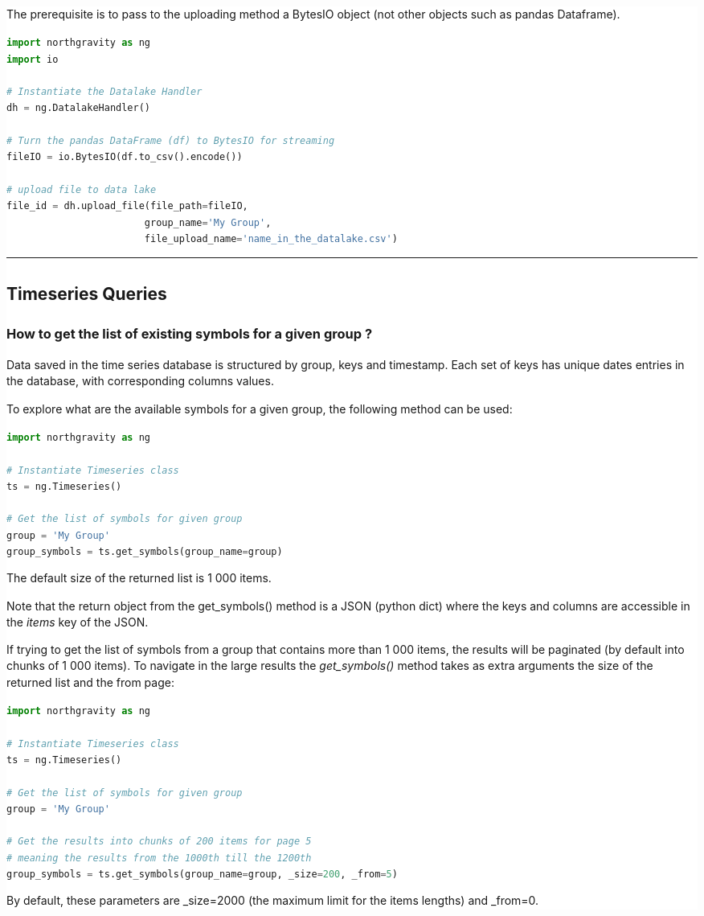 The prerequisite is to pass to the uploading method a BytesIO object (not other objects such as pandas Dataframe).

```python
import northgravity as ng
import io

# Instantiate the Datalake Handler
dh = ng.DatalakeHandler()

# Turn the pandas DataFrame (df) to BytesIO for streaming
fileIO = io.BytesIO(df.to_csv().encode()) 

# upload file to data lake
file_id = dh.upload_file(file_path=fileIO, 
                        group_name='My Group', 
                        file_upload_name='name_in_the_datalake.csv')
```

--- -
## Timeseries Queries
### How to get the list of existing symbols for a given group ?
Data saved in the time series database is structured by group, keys and timestamp.
Each set of keys has unique dates entries in the database, with corresponding columns values.

To explore what are the available symbols for a given group, the following method can be used:
```python
import northgravity as ng

# Instantiate Timeseries class
ts = ng.Timeseries()

# Get the list of symbols for given group
group = 'My Group'
group_symbols = ts.get_symbols(group_name=group)
```
The default size of the returned list is 1 000 items.

Note that the return object from the get_symbols() method is a JSON (python dict) where the keys and columns are accessible in the *items* key of the JSON.


If trying to get the list of symbols from a group that contains more than 1 000 items, the results will be paginated (by default into chunks of 1 000 items).
To navigate in the large results the *get_symbols()* method takes as extra arguments the size of the returned list and the from page:
```python
import northgravity as ng

# Instantiate Timeseries class
ts = ng.Timeseries()

# Get the list of symbols for given group
group = 'My Group'

# Get the results into chunks of 200 items for page 5
# meaning the results from the 1000th till the 1200th 
group_symbols = ts.get_symbols(group_name=group, _size=200, _from=5)
```
By default, these parameters are _size=2000 (the maximum limit for the items lengths) and _from=0.
